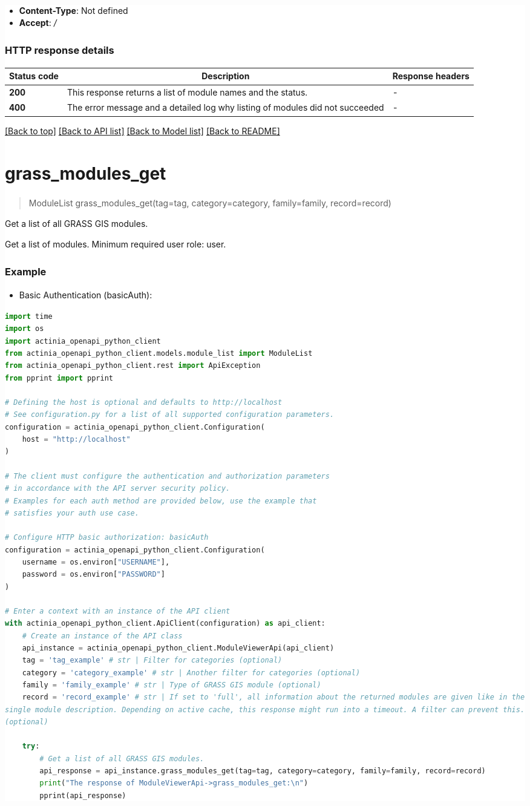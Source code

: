  - **Content-Type**: Not defined
 - **Accept**: */*

### HTTP response details
| Status code | Description | Response headers |
|-------------|-------------|------------------|
**200** | This response returns a list of module names and the status. |  -  |
**400** | The error message and a detailed log why listing of modules did not succeeded |  -  |

[[Back to top]](#) [[Back to API list]](../README.md#documentation-for-api-endpoints) [[Back to Model list]](../README.md#documentation-for-models) [[Back to README]](../README.md)

# **grass_modules_get**
> ModuleList grass_modules_get(tag=tag, category=category, family=family, record=record)

Get a list of all GRASS GIS modules.

Get a list of modules. Minimum required user role: user.

### Example

* Basic Authentication (basicAuth):
```python
import time
import os
import actinia_openapi_python_client
from actinia_openapi_python_client.models.module_list import ModuleList
from actinia_openapi_python_client.rest import ApiException
from pprint import pprint

# Defining the host is optional and defaults to http://localhost
# See configuration.py for a list of all supported configuration parameters.
configuration = actinia_openapi_python_client.Configuration(
    host = "http://localhost"
)

# The client must configure the authentication and authorization parameters
# in accordance with the API server security policy.
# Examples for each auth method are provided below, use the example that
# satisfies your auth use case.

# Configure HTTP basic authorization: basicAuth
configuration = actinia_openapi_python_client.Configuration(
    username = os.environ["USERNAME"],
    password = os.environ["PASSWORD"]
)

# Enter a context with an instance of the API client
with actinia_openapi_python_client.ApiClient(configuration) as api_client:
    # Create an instance of the API class
    api_instance = actinia_openapi_python_client.ModuleViewerApi(api_client)
    tag = 'tag_example' # str | Filter for categories (optional)
    category = 'category_example' # str | Another filter for categories (optional)
    family = 'family_example' # str | Type of GRASS GIS module (optional)
    record = 'record_example' # str | If set to 'full', all information about the returned modules are given like in the single module description. Depending on active cache, this response might run into a timeout. A filter can prevent this. (optional)

    try:
        # Get a list of all GRASS GIS modules.
        api_response = api_instance.grass_modules_get(tag=tag, category=category, family=family, record=record)
        print("The response of ModuleViewerApi->grass_modules_get:\n")
        pprint(api_response)
```